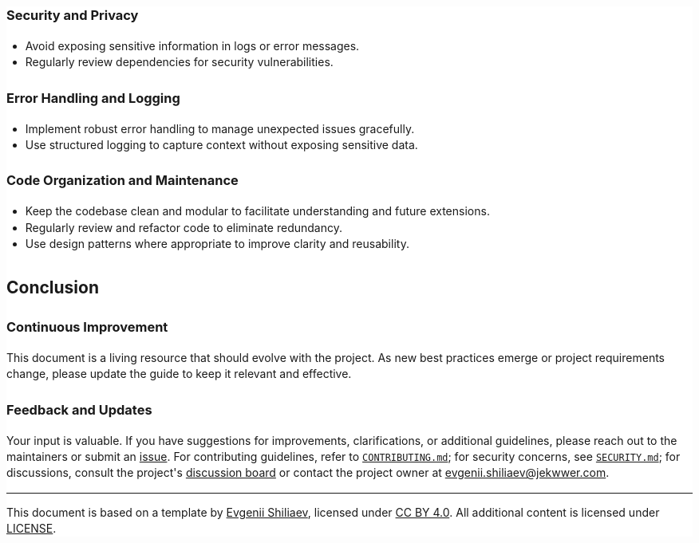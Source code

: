 ### Security and Privacy

- Avoid exposing sensitive information in logs or error messages.
- Regularly review dependencies for security vulnerabilities.

### Error Handling and Logging

- Implement robust error handling to manage unexpected issues gracefully.
- Use structured logging to capture context without exposing sensitive data.

### Code Organization and Maintenance

- Keep the codebase clean and modular to facilitate understanding and future extensions.
- Regularly review and refactor code to eliminate redundancy.
- Use design patterns where appropriate to improve clarity and reusability.

## Conclusion

### Continuous Improvement

This document is a living resource that should evolve with the project.
As new best practices emerge or project requirements change, please update the guide to keep it relevant and effective.

### Feedback and Updates

Your input is valuable. If you have suggestions for improvements, clarifications, or additional guidelines,
please reach out to the maintainers or submit an [issue][issues]. For contributing guidelines,
refer to [`CONTRIBUTING.md`][CONTRIBUTING]; for security concerns, see [`SECURITY.md`][SECURITY];
for discussions, consult the project's [discussion board][discussions]
or contact the project owner at [evgenii.shiliaev@jekwwer.com][evgenii.shiliaev@jekwwer.com].

---

This document is based on a template by [Evgenii Shiliaev][evgenii-shiliaev-github],
licensed under [CC BY 4.0][jekwwer-markdown-docs-kit-license]. All additional content is licensed under [LICENSE][LICENSE].

[COMMENTS-AND-DOCUMENTATION]: #comments-and-documentation
[CONTRIBUTING]: CONTRIBUTING.md
[EDITORCONFIG]: #editorconfig
[FILE_NAMING_CONVENTIONS]: #file-naming-conventions
[LICENSE]: LICENSE
[LINTING-AND-FORMATTING-TOOLS]: #linting-and-formatting-tools
[PRETTIER]: #prettier
[SCOPE]: #scope
[SECURITY]: SECURITY.md
[discussions]: https://github.com/Jekwwer/svg-workspace/discussions
[evgenii-shiliaev-github]: https://github.com/Jekwwer
[evgenii.shiliaev@jekwwer.com]: mailto:evgenii.shiliaev@jekwwer.com
[issues]: https://github.com/Jekwwer/svg-workspace/issues
[jekwwer-markdown-docs-kit-license]: https://github.com/Jekwwer/markdown-docs-kit/blob/main/LICENSE
[jock.svg]: https://marketplace.visualstudio.com/items?itemName=jock.svg


  [link]: https://example.com
  [CODE_OF_CONDUCT]: CODE_OF_CONDUCT.md
  [FILE_NAMING_CONVENTIONS]: #file-naming-conventions
  [FILE_NAMING_CONVENTIONS]: #file-naming-conventions
  [SECURITY]: SECURITY.md
  [external-link]: https://example.com
  [external-link]: https://example.com
  [SECURITY]: SECURITY.md
  [external-link]: https://example.com